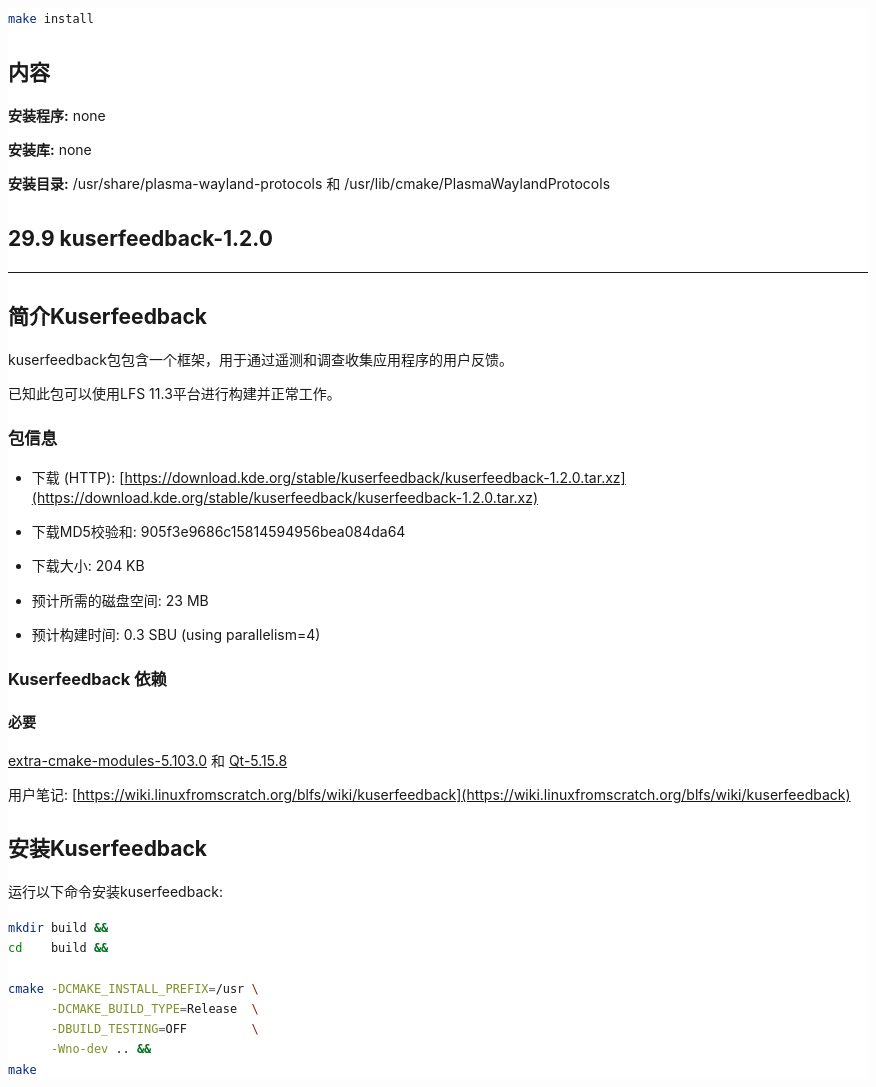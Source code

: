 ```bash
make install
```

内容
--------

**安装程序:** none

**安装库:** none

**安装目录:** /usr/share/plasma-wayland-protocols 和 /usr/lib/cmake/PlasmaWaylandProtocols


## 29.9 kuserfeedback-1.2.0
--------

简介Kuserfeedback
-----------------------------

kuserfeedback包包含一个框架，用于通过遥测和调查收集应用程序的用户反馈。

已知此包可以使用LFS 11.3平台进行构建并正常工作。

### 包信息

*   下载 (HTTP): [https://download.kde.org/stable/kuserfeedback/kuserfeedback-1.2.0.tar.xz](https://download.kde.org/stable/kuserfeedback/kuserfeedback-1.2.0.tar.xz)
    
*   下载MD5校验和: 905f3e9686c15814594956bea084da64
    
*   下载大小: 204 KB
    
*   预计所需的磁盘空间: 23 MB
    
*   预计构建时间: 0.3 SBU (using parallelism=4)
    

### Kuserfeedback 依赖

#### 必要

[extra-cmake-modules-5.103.0](29.Introduction_to_kde.md#292-extra-cmake-modules-51030) 和 [Qt-5.15.8](25.Graphical_environment_libraries.md#2544-qt-5158)

用户笔记: [https://wiki.linuxfromscratch.org/blfs/wiki/kuserfeedback](https://wiki.linuxfromscratch.org/blfs/wiki/kuserfeedback)

安装Kuserfeedback
-----------------------------

运行以下命令安装kuserfeedback:

```bash
mkdir build &&
cd    build &&

cmake -DCMAKE_INSTALL_PREFIX=/usr \
      -DCMAKE_BUILD_TYPE=Release  \
      -DBUILD_TESTING=OFF         \
      -Wno-dev .. &&
make
```
